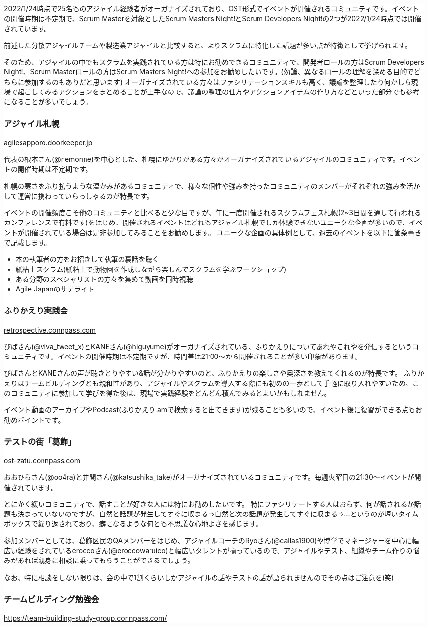 2022/1/24時点で25名ものアジャイル経験者がオーガナイズされており、OST形式でイベントが開催されるコミュニティです。イベントの開催時期は不定期で、Scrum Masterを対象としたScrum Masters Night!とScrum Developers Night!の2つが2022/1/24時点では開催されています。

前述した分散アジャイルチームや製造業アジャイルと比較すると、よりスクラムに特化した話題が多い点が特徴として挙げられます。

そのため、アジャイルの中でもスクラムを実践されている方は特にお勧めできるコミュニティで、開発者ロールの方はScrum Developers Night!、Scrum Masterロールの方はScrum Masters Night!への参加をお勧めしたいです。(勿論、異なるロールの理解を深める目的でどちらに参加するのもありだと思います)
オーガナイズされている方々はファシリテーションスキルも高く、議論を整理したり何かしら現場で起こしてみるアクションをまとめることが上手なので、議論の整理の仕方やアクションアイテムの作り方などといった部分でも参考になることが多いでしょう。

### アジャイル札幌

[agilesapporo.doorkeeper.jp](https://agilesapporo.doorkeeper.jp/)

代表の根本さん(@nemorine)を中心とした、札幌にゆかりがある方々がオーガナイズされているアジャイルのコミュニティです。イベントの開催時期は不定期です。

札幌の寒さをふり払うような温かみがあるコミュニティで、様々な個性や強みを持ったコミュニティのメンバーがそれぞれの強みを活かして運営に携わっていらっしゃるのが特長です。

イベントの開催頻度こそ他のコミュニティと比べると少な目ですが、年に一度開催されるスクラムフェス札幌(2~3日間を通して行われるカンファレンスで有料です)をはじめ、開催されるイベントはどれもアジャイル札幌でしか体験できないユニークな企画が多いので、イベントが開催されている場合は是非参加してみることをお勧めします。
ユニークな企画の具体例として、過去のイベントを以下に箇条書きで記載します。

- 本の執筆者の方をお招きして執筆の裏話を聴く
- 紙粘土スクラム(紙粘土で動物園を作成しながら楽しんでスクラムを学ぶワークショップ)
- ある分野のスペシャリストの方々を集めて動画を同時視聴
- Agile Japanのサテライト

### ふりかえり実践会

[retrospective.connpass.com](https://retrospective.connpass.com/)

びばさん(@viva_tweet_x)とKANEさん(@higuyume)がオーガナイズされている、ふりかえりについてあれやこれやを発信するというコミュニティです。イベントの開催時期は不定期ですが、時間帯は21:00～から開催されることが多い印象があります。

びばさんとKANEさんの声が聴きとりやすい&話が分かりやすいのと、ふりかえりの楽しさや奥深さを教えてくれるのが特長です。
ふりかえりはチームビルディングとも親和性があり、アジャイルやスクラムを導入する際にも初めの一歩として手軽に取り入れやすいため、このコミュニティに参加して学びを得た後は、現場で実践経験をどんどん積んでみるとよいかもしれません。

イベント動画のアーカイブやPodcast(ふりかえり amで検索すると出てきます)が残ることも多いので、イベント後に復習ができる点もお勧めポイントです。

### テストの街「葛飾」

[ost-zatu.connpass.com](https://ost-zatu.connpass.com/)

おおひらさん(@oo4ra)と井関さん(@katsushika_take)がオーガナイズされているコミュニティです。毎週火曜日の21:30～イベントが開催されています。

とにかく緩いコミュニティで、話すことが好きな人には特にお勧めしたいです。
特にファシリテートする人はおらず、何が話されるか話題も決まっていないのですが、自然と話題が発生してすぐに収まる⇒自然と次の話題が発生してすぐに収まる⇒...というのが短いタイムボックスで繰り返されており、癖になるような何とも不思議な心地よさを感じます。

参加メンバーとしては、葛飾区民のQAメンバーをはじめ、アジャイルコーチのRyoさん(@callas1900)や博学でマネージャーを中心に幅広い経験をされているeroccoさん(@eroccowaruico)と幅広いタレントが揃っているので、アジャイルやテスト、組織やチーム作りの悩みがあれば親身に相談に乗ってもらうことができるでしょう。

なお、特に相談をしない限りは、会の中で1割くらいしかアジャイルの話やテストの話が語られませんのでその点はご注意を(笑)

### チームビルディング勉強会

https://team-building-study-group.connpass.com/
